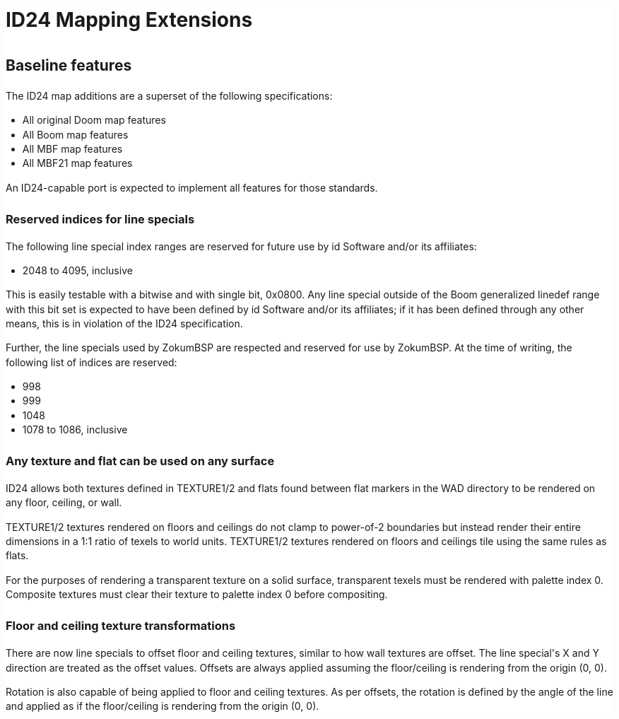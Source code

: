 # ID24 Mapping Extensions

## Baseline features

The ID24 map additions are a superset of the following specifications:

- All original Doom map features
- All Boom map features
- All MBF map features
- All MBF21 map features

An ID24-capable port is expected to implement all features for those standards.

### Reserved indices for line specials

The following line special index ranges are reserved for future use by id Software and/or its affiliates:

- 2048 to 4095, inclusive

This is easily testable with a bitwise and with single bit, 0x0800. Any line special outside of the Boom generalized linedef range with this bit set is expected to have been defined by id Software and/or its affiliates; if it has been defined through any other means, this is in violation of the ID24 specification.

Further, the line specials used by ZokumBSP are respected and reserved for use by ZokumBSP. At the time of writing, the following list of indices are reserved:

- 998
- 999
- 1048
- 1078 to 1086, inclusive

### Any texture and flat can be used on any surface

ID24 allows both textures defined in TEXTURE1/2 and flats found between flat markers in the WAD directory to be rendered on any floor, ceiling, or wall.

TEXTURE1/2 textures rendered on floors and ceilings do not clamp to power-of-2 boundaries but instead render their entire dimensions in a 1:1 ratio of texels to world units. TEXTURE1/2 textures rendered on floors and ceilings tile using the same rules as flats.

For the purposes of rendering a transparent texture on a solid surface, transparent texels must be rendered with palette index 0. Composite textures must clear their texture to palette index 0 before compositing.

### Floor and ceiling texture transformations

There are now line specials to offset floor and ceiling textures, similar to how wall textures are offset. The line special's X and Y direction are treated as the offset values. Offsets are always applied assuming the floor/ceiling is rendering from the origin (0, 0).

Rotation is also capable of being applied to floor and ceiling textures. As per offsets, the rotation is defined by the angle of the line and applied as if the floor/ceiling is rendering from the origin (0, 0).

